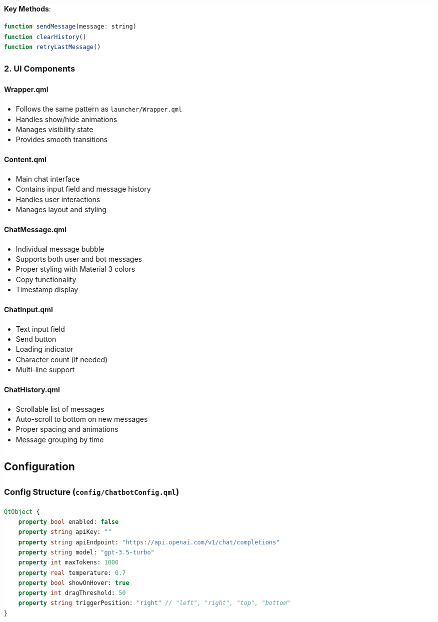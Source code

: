 **Key Methods**:
```qml
function sendMessage(message: string)
function clearHistory()
function retryLastMessage()
```

### 2. UI Components

#### Wrapper.qml
- Follows the same pattern as `launcher/Wrapper.qml`
- Handles show/hide animations
- Manages visibility state
- Provides smooth transitions

#### Content.qml
- Main chat interface
- Contains input field and message history
- Handles user interactions
- Manages layout and styling

#### ChatMessage.qml
- Individual message bubble
- Supports both user and bot messages
- Proper styling with Material 3 colors
- Copy functionality
- Timestamp display

#### ChatInput.qml
- Text input field
- Send button
- Loading indicator
- Character count (if needed)
- Multi-line support

#### ChatHistory.qml
- Scrollable list of messages
- Auto-scroll to bottom on new messages
- Proper spacing and animations
- Message grouping by time

## Configuration

### Config Structure (`config/ChatbotConfig.qml`)
```qml
QtObject {
    property bool enabled: false
    property string apiKey: ""
    property string apiEndpoint: "https://api.openai.com/v1/chat/completions"
    property string model: "gpt-3.5-turbo"
    property int maxTokens: 1000
    property real temperature: 0.7
    property bool showOnHover: true
    property int dragThreshold: 50
    property string triggerPosition: "right" // "left", "right", "top", "bottom"
}
```
